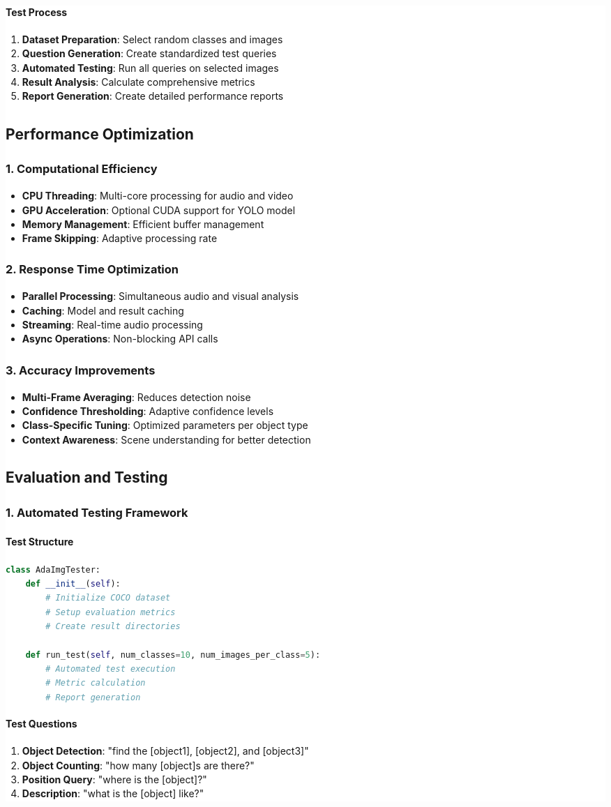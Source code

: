 #### Test Process
1. **Dataset Preparation**: Select random classes and images
2. **Question Generation**: Create standardized test queries
3. **Automated Testing**: Run all queries on selected images
4. **Result Analysis**: Calculate comprehensive metrics
5. **Report Generation**: Create detailed performance reports

## Performance Optimization

### 1. Computational Efficiency
- **CPU Threading**: Multi-core processing for audio and video
- **GPU Acceleration**: Optional CUDA support for YOLO model
- **Memory Management**: Efficient buffer management
- **Frame Skipping**: Adaptive processing rate

### 2. Response Time Optimization
- **Parallel Processing**: Simultaneous audio and visual analysis
- **Caching**: Model and result caching
- **Streaming**: Real-time audio processing
- **Async Operations**: Non-blocking API calls

### 3. Accuracy Improvements
- **Multi-Frame Averaging**: Reduces detection noise
- **Confidence Thresholding**: Adaptive confidence levels
- **Class-Specific Tuning**: Optimized parameters per object type
- **Context Awareness**: Scene understanding for better detection

## Evaluation and Testing

### 1. Automated Testing Framework

#### Test Structure
```python
class AdaImgTester:
    def __init__(self):
        # Initialize COCO dataset
        # Setup evaluation metrics
        # Create result directories
    
    def run_test(self, num_classes=10, num_images_per_class=5):
        # Automated test execution
        # Metric calculation
        # Report generation
```

#### Test Questions
1. **Object Detection**: "find the [object1], [object2], and [object3]"
2. **Object Counting**: "how many [object]s are there?"
3. **Position Query**: "where is the [object]?"
4. **Description**: "what is the [object] like?"
